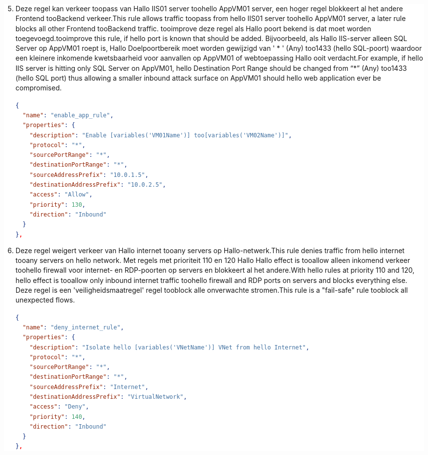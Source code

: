 5. <span data-ttu-id="3159f-172">Deze regel kan verkeer toopass van Hallo IIS01 server toohello AppVM01 server, een hoger regel blokkeert al het andere Frontend tooBackend verkeer.</span><span class="sxs-lookup"><span data-stu-id="3159f-172">This rule allows traffic toopass from hello IIS01 server toohello AppVM01 server, a later rule blocks all other Frontend tooBackend traffic.</span></span> <span data-ttu-id="3159f-173">tooimprove deze regel als Hallo poort bekend is dat moet worden toegevoegd.</span><span class="sxs-lookup"><span data-stu-id="3159f-173">tooimprove this rule, if hello port is known that should be added.</span></span> <span data-ttu-id="3159f-174">Bijvoorbeeld, als Hallo IIS-server alleen SQL Server op AppVM01 roept is, Hallo Doelpoortbereik moet worden gewijzigd van ' * ' (Any) too1433 (hello SQL-poort) waardoor een kleinere inkomende kwetsbaarheid voor aanvallen op AppVM01 of webtoepassing Hallo ooit verdacht.</span><span class="sxs-lookup"><span data-stu-id="3159f-174">For example, if hello IIS server is hitting only SQL Server on AppVM01, hello Destination Port Range should be changed from “*” (Any) too1433 (hello SQL port) thus allowing a smaller inbound attack surface on AppVM01 should hello web application ever be compromised.</span></span>

    ```JSON
    {
      "name": "enable_app_rule",
      "properties": {
        "description": "Enable [variables('VM01Name')] too[variables('VM02Name')]",
        "protocol": "*",
        "sourcePortRange": "*",
        "destinationPortRange": "*",
        "sourceAddressPrefix": "10.0.1.5",
        "destinationAddressPrefix": "10.0.2.5",
        "access": "Allow",
        "priority": 130,
        "direction": "Inbound"
      }
    },
     ```

6. <span data-ttu-id="3159f-175">Deze regel weigert verkeer van Hallo internet tooany servers op Hallo-netwerk.</span><span class="sxs-lookup"><span data-stu-id="3159f-175">This rule denies traffic from hello internet tooany servers on hello network.</span></span> <span data-ttu-id="3159f-176">Met regels met prioriteit 110 en 120 Hallo Hallo effect is tooallow alleen inkomend verkeer toohello firewall voor internet- en RDP-poorten op servers en blokkeert al het andere.</span><span class="sxs-lookup"><span data-stu-id="3159f-176">With hello rules at priority 110 and 120, hello effect is tooallow only inbound internet traffic toohello firewall and RDP ports on servers and blocks everything else.</span></span> <span data-ttu-id="3159f-177">Deze regel is een 'veiligheidsmaatregel' regel tooblock alle onverwachte stromen.</span><span class="sxs-lookup"><span data-stu-id="3159f-177">This rule is a "fail-safe" rule tooblock all unexpected flows.</span></span>

    ```JSON
    {
      "name": "deny_internet_rule",
      "properties": {
        "description": "Isolate hello [variables('VNetName')] VNet from hello Internet",
        "protocol": "*",
        "sourcePortRange": "*",
        "destinationPortRange": "*",
        "sourceAddressPrefix": "Internet",
        "destinationAddressPrefix": "VirtualNetwork",
        "access": "Deny",
        "priority": 140,
        "direction": "Inbound"
      }
    },
     ```


[1]: ./media/virtual-networks-dmz-nsg-arm/example1design.png "Inkomende DMZ met NSG"
[HOME]: ../best-practices-network-security.md
[Template]: https://github.com/Azure/azure-quickstart-templates/tree/master/301-dmz-nsg
[SampleApp]: ./virtual-networks-sample-app.md